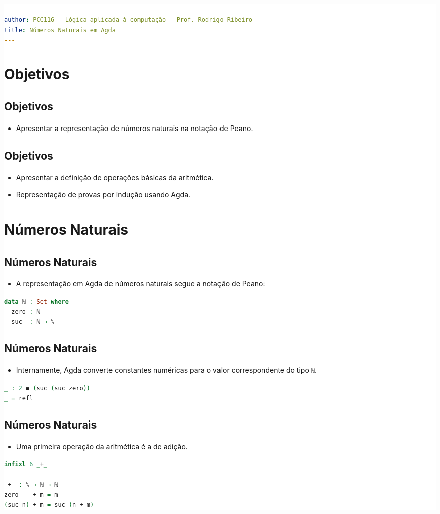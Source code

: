 ```yaml
---
author: PCC116 - Lógica aplicada à computação - Prof. Rodrigo Ribeiro
title: Números Naturais em Agda
---
```


# Objetivos



## Objetivos

- Apresentar a representação de números naturais na
notação de Peano.

## Objetivos

- Apresentar a definição de operações básicas da
aritmética.

- Representação de provas por indução usando Agda.

# Números Naturais

## Números Naturais

- A representação em Agda de números naturais segue a
notação de Peano:

```agda
data ℕ : Set where
  zero : ℕ
  suc  : ℕ → ℕ
```


## Números Naturais

- Internamente, Agda converte constantes numéricas para
o valor correspondente do tipo `ℕ`.

```agda
_ : 2 ≡ (suc (suc zero))
_ = refl
```

## Números Naturais

- Uma primeira operação da aritmética é a de adição.

```agda
infixl 6 _+_

_+_ : ℕ → ℕ → ℕ
zero    + m = m
(suc n) + m = suc (n + m)
```
